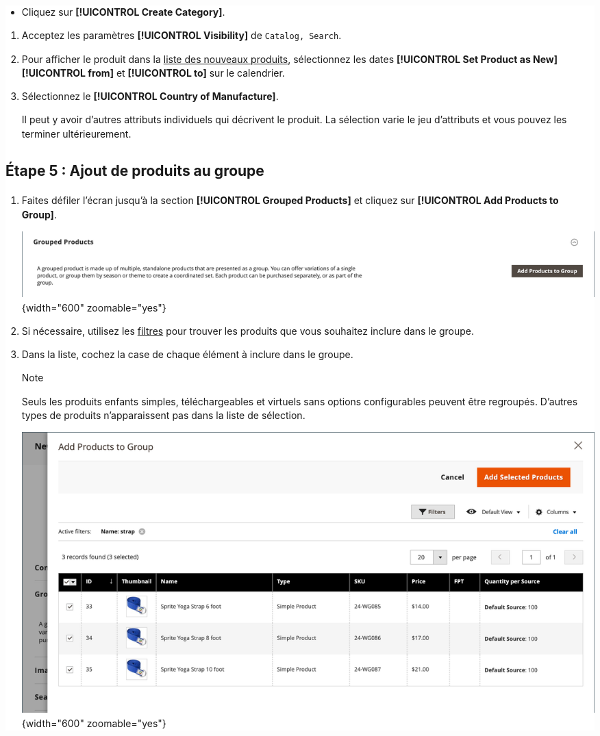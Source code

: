    - Cliquez sur **[!UICONTROL Create Category]**.

1. Acceptez les paramètres **[!UICONTROL Visibility]** de `Catalog, Search`.

1. Pour afficher le produit dans la [liste des nouveaux produits](../content-design/widget-new-products-list.md), sélectionnez les dates **[!UICONTROL Set Product as New]** **[!UICONTROL from]** et **[!UICONTROL to]** sur le calendrier.

1. Sélectionnez le **[!UICONTROL Country of Manufacture]**.

   Il peut y avoir d’autres attributs individuels qui décrivent le produit. La sélection varie le jeu d’attributs et vous pouvez les terminer ultérieurement.

## Étape 5 : Ajout de produits au groupe

1. Faites défiler l’écran jusqu’à la section **[!UICONTROL Grouped Products]** et cliquez sur **[!UICONTROL Add Products to Group]**.

   ![Produits groupés](./assets/product-grouped-products.png){width="600" zoomable="yes"}

1. Si nécessaire, utilisez les [filtres](../getting-started/admin-grid-controls.md) pour trouver les produits que vous souhaitez inclure dans le groupe.

1. Dans la liste, cochez la case de chaque élément à inclure dans le groupe.

   >[!NOTE]
   >
   >Seuls les produits enfants simples, téléchargeables et virtuels sans options configurables peuvent être regroupés. D’autres types de produits n’apparaissent pas dans la liste de sélection.

   ![Ajouter les produits sélectionnés](./assets/product-grouped-add-products.png){width="600" zoomable="yes"}
